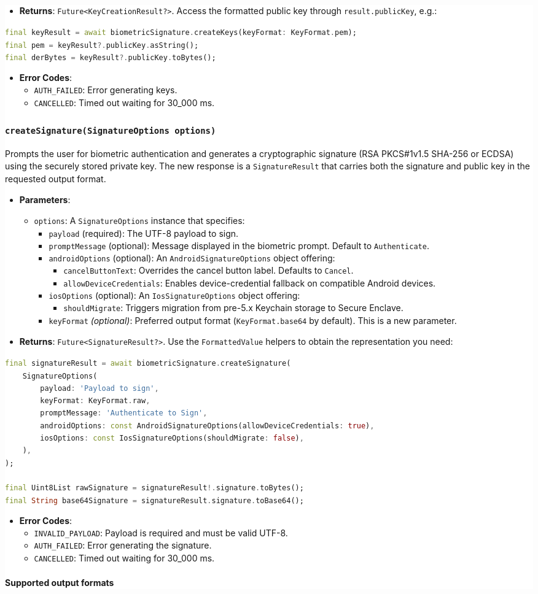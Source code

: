 - **Returns**: `Future<KeyCreationResult?>`. Access the formatted public key through `result.publicKey`, e.g.:

```dart
final keyResult = await biometricSignature.createKeys(keyFormat: KeyFormat.pem);
final pem = keyResult?.publicKey.asString();
final derBytes = keyResult?.publicKey.toBytes();
```

- **Error Codes**:
  - `AUTH_FAILED`: Error generating keys.
  - `CANCELLED`: Timed out waiting for 30_000 ms.

### `createSignature(SignatureOptions options)`

Prompts the user for biometric authentication and generates a cryptographic signature (RSA PKCS#1v1.5 SHA-256 or ECDSA) using the securely stored private key. The new response is a `SignatureResult` that carries both the signature and public key in the requested output format.

- **Parameters**:
  - `options`: A `SignatureOptions` instance that specifies:
    - `payload` (required): The UTF-8 payload to sign.
    - `promptMessage` (optional): Message displayed in the biometric prompt. Default to `Authenticate`.
    - `androidOptions` (optional): An `AndroidSignatureOptions` object offering:
        - `cancelButtonText`: Overrides the cancel button label. Defaults to `Cancel`.
        - `allowDeviceCredentials`: Enables device-credential fallback on compatible Android devices.
    - `iosOptions` (optional): An `IosSignatureOptions` object offering:
        - `shouldMigrate`: Triggers migration from pre-5.x Keychain storage to Secure Enclave.
    - `keyFormat` *(optional)*: Preferred output format (`KeyFormat.base64` by default). This is a new parameter.

- **Returns**: `Future<SignatureResult?>`. Use the `FormattedValue` helpers to obtain the representation you need:

```dart
final signatureResult = await biometricSignature.createSignature(
    SignatureOptions(
        payload: 'Payload to sign',
        keyFormat: KeyFormat.raw,
        promptMessage: 'Authenticate to Sign',
        androidOptions: const AndroidSignatureOptions(allowDeviceCredentials: true),
        iosOptions: const IosSignatureOptions(shouldMigrate: false),
    ),
);

final Uint8List rawSignature = signatureResult!.signature.toBytes();
final String base64Signature = signatureResult.signature.toBase64();
```

- **Error Codes**:
  - `INVALID_PAYLOAD`: Payload is required and must be valid UTF-8.
  - `AUTH_FAILED`: Error generating the signature.
  - `CANCELLED`: Timed out waiting for 30_000 ms.

#### Supported output formats

